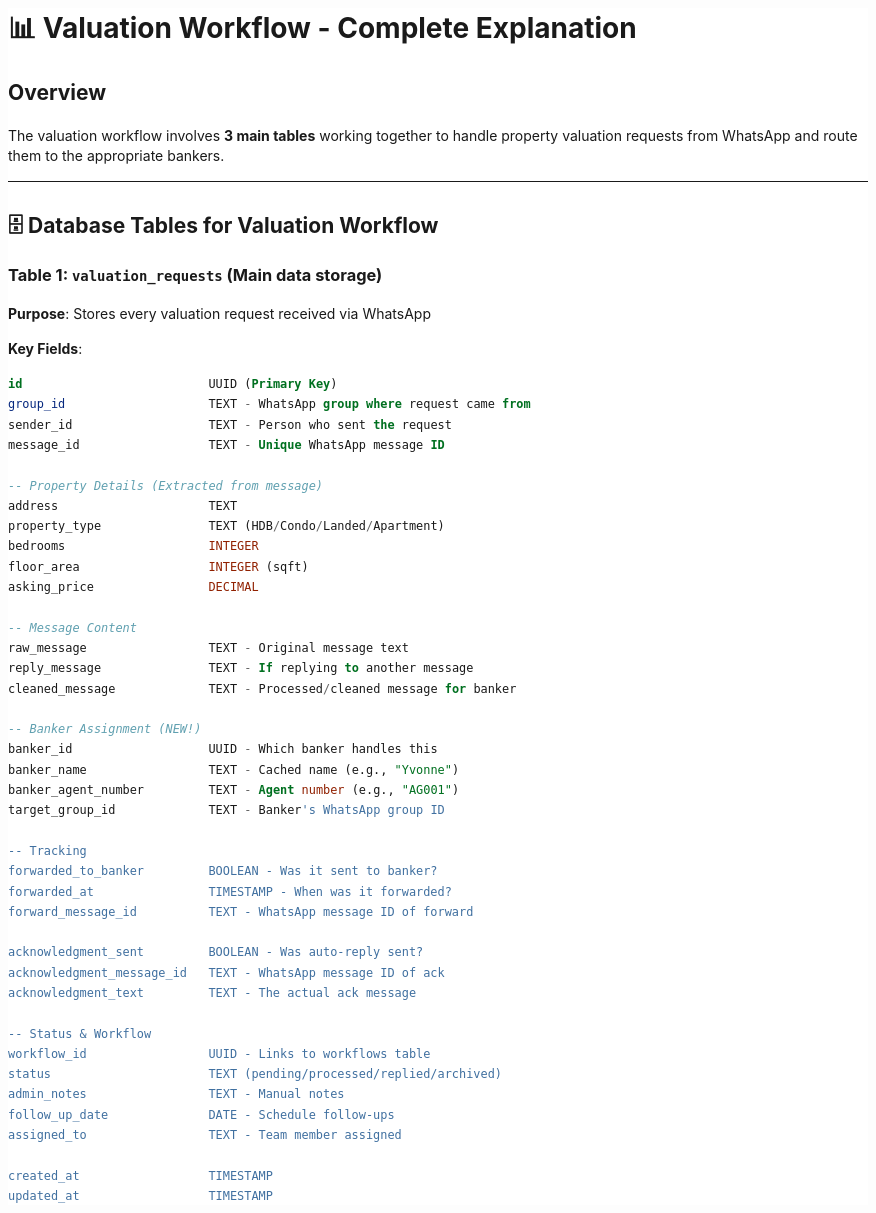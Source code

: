 # 📊 Valuation Workflow - Complete Explanation

## Overview

The valuation workflow involves **3 main tables** working together to handle property valuation requests from WhatsApp and route them to the appropriate bankers.

---

## 🗄️ Database Tables for Valuation Workflow

### **Table 1: `valuation_requests`** (Main data storage)
**Purpose**: Stores every valuation request received via WhatsApp

**Key Fields**:
```sql
id                          UUID (Primary Key)
group_id                    TEXT - WhatsApp group where request came from
sender_id                   TEXT - Person who sent the request
message_id                  TEXT - Unique WhatsApp message ID

-- Property Details (Extracted from message)
address                     TEXT
property_type               TEXT (HDB/Condo/Landed/Apartment)
bedrooms                    INTEGER
floor_area                  INTEGER (sqft)
asking_price                DECIMAL

-- Message Content
raw_message                 TEXT - Original message text
reply_message               TEXT - If replying to another message
cleaned_message             TEXT - Processed/cleaned message for banker

-- Banker Assignment (NEW!)
banker_id                   UUID - Which banker handles this
banker_name                 TEXT - Cached name (e.g., "Yvonne")
banker_agent_number         TEXT - Agent number (e.g., "AG001")
target_group_id             TEXT - Banker's WhatsApp group ID

-- Tracking
forwarded_to_banker         BOOLEAN - Was it sent to banker?
forwarded_at                TIMESTAMP - When was it forwarded?
forward_message_id          TEXT - WhatsApp message ID of forward

acknowledgment_sent         BOOLEAN - Was auto-reply sent?
acknowledgment_message_id   TEXT - WhatsApp message ID of ack
acknowledgment_text         TEXT - The actual ack message

-- Status & Workflow
workflow_id                 UUID - Links to workflows table
status                      TEXT (pending/processed/replied/archived)
admin_notes                 TEXT - Manual notes
follow_up_date              DATE - Schedule follow-ups
assigned_to                 TEXT - Team member assigned

created_at                  TIMESTAMP
updated_at                  TIMESTAMP
```
